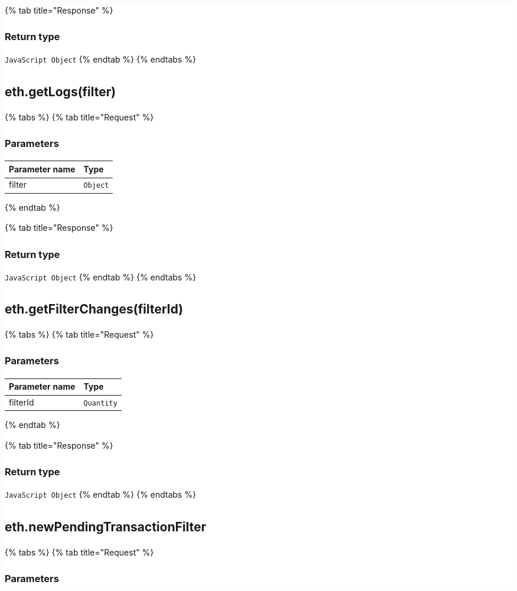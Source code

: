{% tab title="Response" %}
### Return type

`JavaScript Object`
{% endtab %}
{% endtabs %}

## eth.getLogs(filter)

 

{% tabs %}
{% tab title="Request" %}
### **Parameters**

| Parameter name | Type |
| :--- | :--- |
| filter | `Object` |
{% endtab %}

{% tab title="Response" %}
### Return type

`JavaScript Object`
{% endtab %}
{% endtabs %}

## eth.getFilterChanges(filterId)

 

{% tabs %}
{% tab title="Request" %}
### **Parameters**

| Parameter name | Type |
| :--- | :--- |
| filterId | `Quantity` |
{% endtab %}

{% tab title="Response" %}
### Return type

`JavaScript Object`
{% endtab %}
{% endtabs %}

## eth.newPendingTransactionFilter

 

{% tabs %}
{% tab title="Request" %}
### **Parameters**
